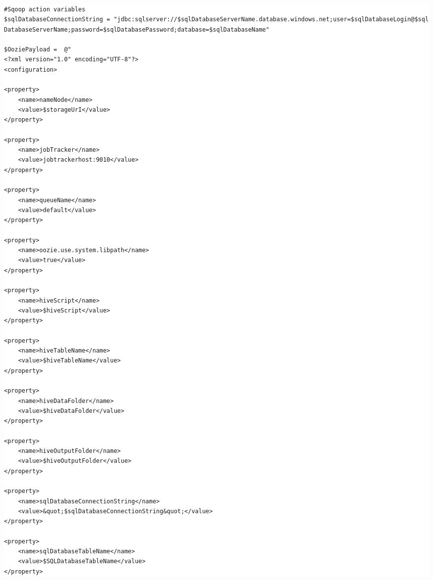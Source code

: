     #Sqoop action variables
    $sqlDatabaseConnectionString = "jdbc:sqlserver://$sqlDatabaseServerName.database.windows.net;user=$sqlDatabaseLogin@$sqlDatabaseServerName;password=$sqlDatabasePassword;database=$sqlDatabaseName"
    
    $OoziePayload =  @"
    <?xml version="1.0" encoding="UTF-8"?>
    <configuration>
    
    <property>
        <name>nameNode</name>
        <value>$storageUrI</value>
    </property>
    
    <property>
        <name>jobTracker</name>
        <value>jobtrackerhost:9010</value>
    </property>
    
    <property>
        <name>queueName</name>
        <value>default</value>
    </property>
    
    <property>
        <name>oozie.use.system.libpath</name>
        <value>true</value>
    </property>
    
    <property>
        <name>hiveScript</name>
        <value>$hiveScript</value>
    </property>
    
    <property>
        <name>hiveTableName</name>
        <value>$hiveTableName</value>
    </property>
    
    <property>
        <name>hiveDataFolder</name>
        <value>$hiveDataFolder</value>
    </property>
    
    <property>
        <name>hiveOutputFolder</name>
        <value>$hiveOutputFolder</value>
    </property>
    
    <property>
        <name>sqlDatabaseConnectionString</name>
        <value>&quot;$sqlDatabaseConnectionString&quot;</value>
    </property>
    
    <property>
        <name>sqlDatabaseTableName</name>
        <value>$SQLDatabaseTableName</value>
    </property>
    